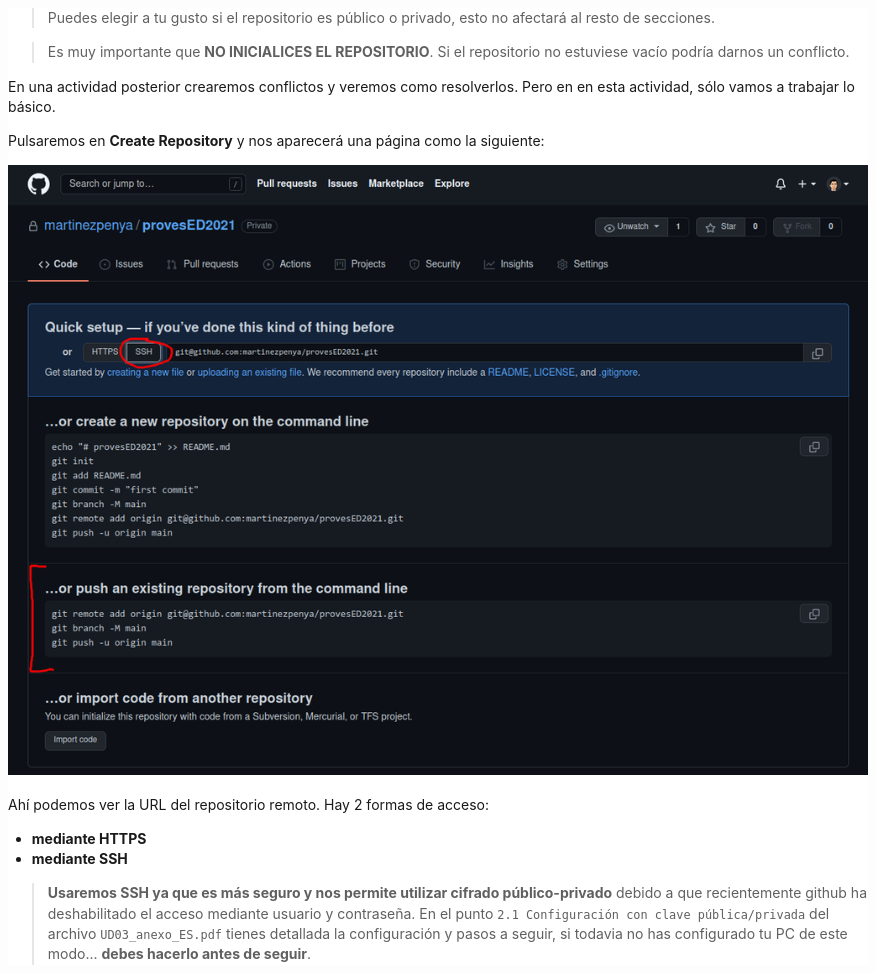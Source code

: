 > Puedes elegir a tu gusto si el repositorio es público o privado, esto no afectará al resto de secciones.

> Es muy importante que **NO INICIALICES EL REPOSITORIO**. Si el repositorio no estuviese vacío podría darnos un conflicto.

En una actividad posterior crearemos conflictos y veremos como resolverlos. Pero en en esta actividad, sólo vamos a trabajar lo básico.

Pulsaremos en **Create Repository** y nos aparecerá una página como la siguiente:

![github nuevo repo](assets/github-nuevo-repo3.png)

Ahí podemos ver la URL del repositorio remoto. Hay 2 formas de acceso:

- **mediante HTTPS**
- **mediante SSH**

> **Usaremos SSH ya que es más seguro y nos permite utilizar cifrado público-privado** debido a que recientemente github ha deshabilitado el acceso mediante usuario y contraseña. En el punto `2.1 Configuración con clave pública/privada` del archivo `UD03_anexo_ES.pdf` tienes detallada la configuración y pasos a seguir, si todavia no has configurado tu PC de este modo... **debes hacerlo antes de seguir**.
